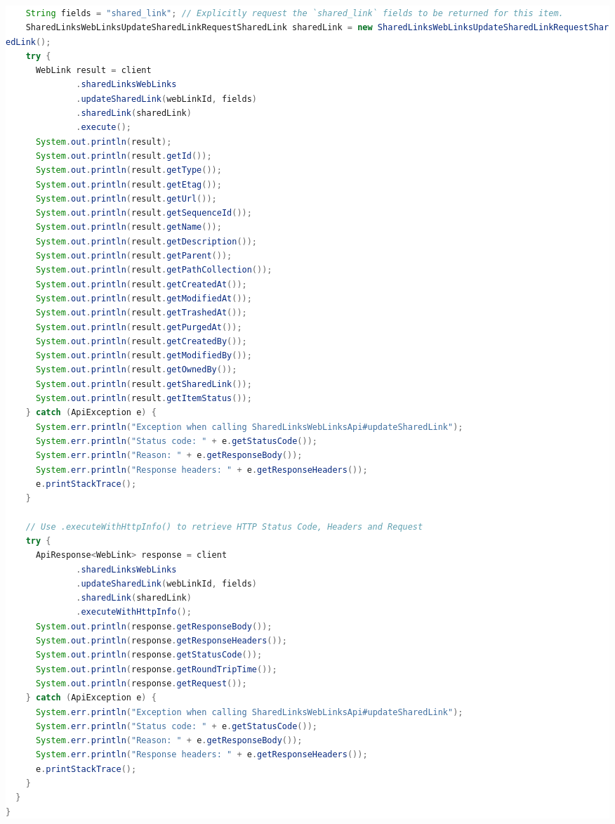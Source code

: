 ```java
    String fields = "shared_link"; // Explicitly request the `shared_link` fields to be returned for this item.
    SharedLinksWebLinksUpdateSharedLinkRequestSharedLink sharedLink = new SharedLinksWebLinksUpdateSharedLinkRequestSharedLink();
    try {
      WebLink result = client
              .sharedLinksWebLinks
              .updateSharedLink(webLinkId, fields)
              .sharedLink(sharedLink)
              .execute();
      System.out.println(result);
      System.out.println(result.getId());
      System.out.println(result.getType());
      System.out.println(result.getEtag());
      System.out.println(result.getUrl());
      System.out.println(result.getSequenceId());
      System.out.println(result.getName());
      System.out.println(result.getDescription());
      System.out.println(result.getParent());
      System.out.println(result.getPathCollection());
      System.out.println(result.getCreatedAt());
      System.out.println(result.getModifiedAt());
      System.out.println(result.getTrashedAt());
      System.out.println(result.getPurgedAt());
      System.out.println(result.getCreatedBy());
      System.out.println(result.getModifiedBy());
      System.out.println(result.getOwnedBy());
      System.out.println(result.getSharedLink());
      System.out.println(result.getItemStatus());
    } catch (ApiException e) {
      System.err.println("Exception when calling SharedLinksWebLinksApi#updateSharedLink");
      System.err.println("Status code: " + e.getStatusCode());
      System.err.println("Reason: " + e.getResponseBody());
      System.err.println("Response headers: " + e.getResponseHeaders());
      e.printStackTrace();
    }

    // Use .executeWithHttpInfo() to retrieve HTTP Status Code, Headers and Request
    try {
      ApiResponse<WebLink> response = client
              .sharedLinksWebLinks
              .updateSharedLink(webLinkId, fields)
              .sharedLink(sharedLink)
              .executeWithHttpInfo();
      System.out.println(response.getResponseBody());
      System.out.println(response.getResponseHeaders());
      System.out.println(response.getStatusCode());
      System.out.println(response.getRoundTripTime());
      System.out.println(response.getRequest());
    } catch (ApiException e) {
      System.err.println("Exception when calling SharedLinksWebLinksApi#updateSharedLink");
      System.err.println("Status code: " + e.getStatusCode());
      System.err.println("Reason: " + e.getResponseBody());
      System.err.println("Response headers: " + e.getResponseHeaders());
      e.printStackTrace();
    }
  }
}

```
